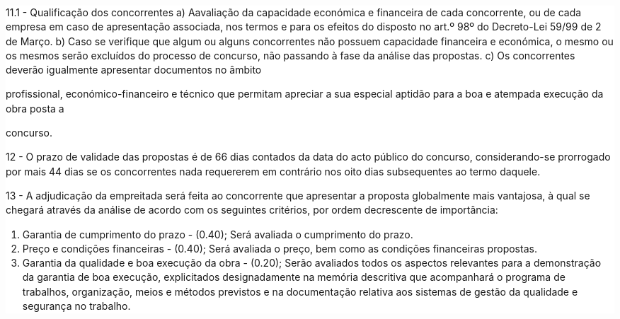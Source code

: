
11.1 - Qualificação dos concorrentes
a) Aavaliação da capacidade económica
e financeira de cada concorrente, ou de
cada empresa em caso de apresentação
associada, nos termos e para os efeitos
do disposto no art.º 98º do Decreto-Lei
59/99 de 2 de Março.
b) Caso se verifique que algum ou
alguns concorrentes não possuem
capacidade financeira e económica,
o mesmo ou os mesmos serão
excluídos do processo de concurso,
não passando à fase da análise das
propostas.
c) Os concorrentes deverão igualmente
apresentar documentos no âmbito



profissional, económico-financeiro e
técnico que permitam apreciar a sua
especial aptidão para a boa e
atempada execução da obra posta a

concurso.


12 - O prazo de validade das propostas é de 66 dias
contados da data do acto público do concurso,
considerando-se prorrogado por mais 44 dias se os
concorrentes nada requererem em contrário nos oito
dias subsequentes ao termo daquele.


13 - A adjudicação da empreitada será feita ao
concorrente que apresentar a proposta globalmente
mais vantajosa, à qual se chegará através da análise
de acordo com os seguintes critérios, por ordem
decrescente de importância:
1) Garantia de cumprimento do prazo - (0.40);
Será avaliada o cumprimento do prazo.
2) Preço e condições financeiras - (0.40);
Será avaliada o preço, bem como as
condições financeiras propostas.
3) Garantia da qualidade e boa execução da
obra - (0.20);
Serão avaliados todos os aspectos relevantes
para a demonstração da garantia de boa
execução, explicitados designadamente na
memória descritiva que acompanhará o
programa de trabalhos, organização, meios e
métodos previstos e na documentação
relativa aos sistemas de gestão da qualidade
e segurança no trabalho.
